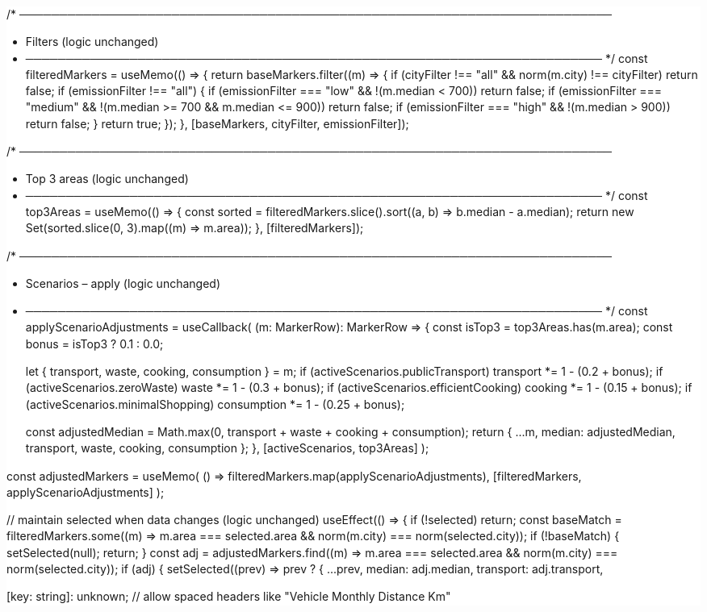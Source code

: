   /* ──────────────────────────────────────────────────────────────────────────
   * Filters (logic unchanged)
   * ──────────────────────────────────────────────────────────────────────── */
  const filteredMarkers = useMemo(() => {
    return baseMarkers.filter((m) => {
      if (cityFilter !== "all" && norm(m.city) !== cityFilter) return false;
      if (emissionFilter !== "all") {
        if (emissionFilter === "low" && !(m.median < 700)) return false;
        if (emissionFilter === "medium" && !(m.median >= 700 && m.median <= 900)) return false;
        if (emissionFilter === "high" && !(m.median > 900)) return false;
      }
      return true;
    });
  }, [baseMarkers, cityFilter, emissionFilter]);

  /* ──────────────────────────────────────────────────────────────────────────
   * Top 3 areas (logic unchanged)
   * ──────────────────────────────────────────────────────────────────────── */
  const top3Areas = useMemo(() => {
    const sorted = filteredMarkers.slice().sort((a, b) => b.median - a.median);
    return new Set(sorted.slice(0, 3).map((m) => m.area));
  }, [filteredMarkers]);

  /* ──────────────────────────────────────────────────────────────────────────
   * Scenarios – apply (logic unchanged)
   * ──────────────────────────────────────────────────────────────────────── */
  const applyScenarioAdjustments = useCallback(
    (m: MarkerRow): MarkerRow => {
      const isTop3 = top3Areas.has(m.area);
      const bonus = isTop3 ? 0.1 : 0.0;

      let { transport, waste, cooking, consumption } = m;
      if (activeScenarios.publicTransport) transport *= 1 - (0.2 + bonus);
      if (activeScenarios.zeroWaste) waste *= 1 - (0.3 + bonus);
      if (activeScenarios.efficientCooking) cooking *= 1 - (0.15 + bonus);
      if (activeScenarios.minimalShopping) consumption *= 1 - (0.25 + bonus);

      const adjustedMedian = Math.max(0, transport + waste + cooking + consumption);
      return { ...m, median: adjustedMedian, transport, waste, cooking, consumption };
    },
    [activeScenarios, top3Areas]
  );

  const adjustedMarkers = useMemo(
    () => filteredMarkers.map(applyScenarioAdjustments),
    [filteredMarkers, applyScenarioAdjustments]
  );

  // maintain selected when data changes (logic unchanged)
  useEffect(() => {
    if (!selected) return;
    const baseMatch = filteredMarkers.some((m) => m.area === selected.area && norm(m.city) === norm(selected.city));
    if (!baseMatch) {
      setSelected(null);
      return;
    }
    const adj = adjustedMarkers.find((m) => m.area === selected.area && norm(m.city) === norm(selected.city));
    if (adj) {
      setSelected((prev) =>
        prev
          ? {
              ...prev,
              median: adj.median,
              transport: adj.transport,

  [key: string]: unknown; // allow spaced headers like "Vehicle Monthly Distance Km"